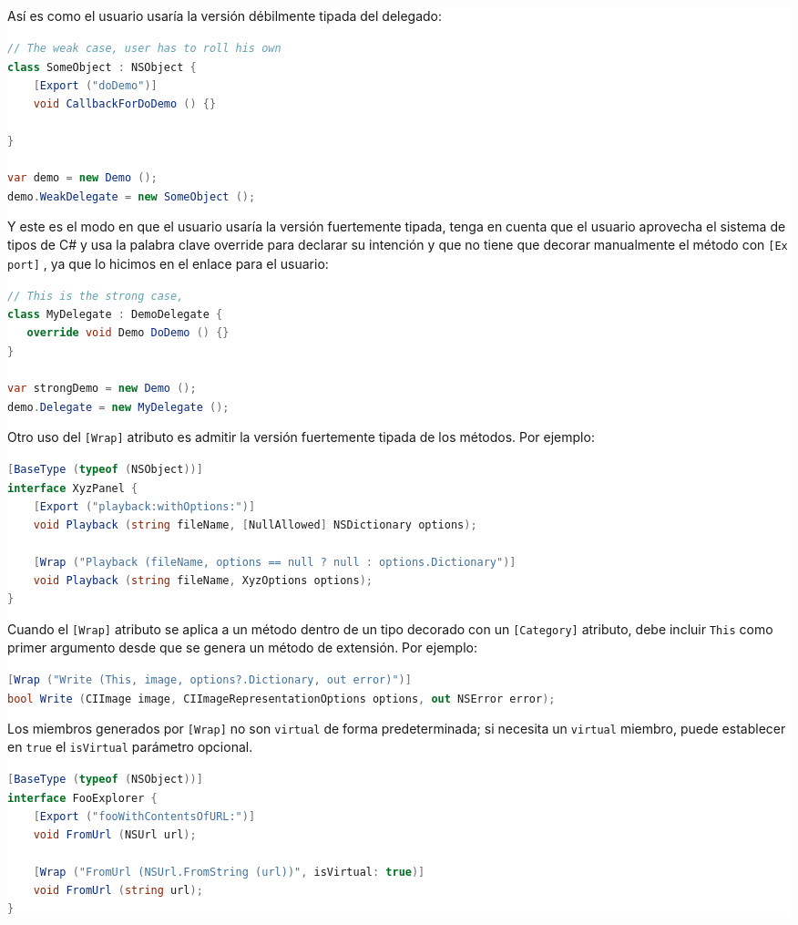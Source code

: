 Así es como el usuario usaría la versión débilmente tipada del delegado:

```csharp
// The weak case, user has to roll his own
class SomeObject : NSObject {
    [Export ("doDemo")]
    void CallbackForDoDemo () {}

}

var demo = new Demo ();
demo.WeakDelegate = new SomeObject ();
```

Y este es el modo en que el usuario usaría la versión fuertemente tipada, tenga en cuenta que el usuario aprovecha el sistema de tipos de C# y usa la palabra clave override para declarar su intención y que no tiene que decorar manualmente el método con `[Export]` , ya que lo hicimos en el enlace para el usuario:

```csharp
// This is the strong case,
class MyDelegate : DemoDelegate {
   override void Demo DoDemo () {}
}

var strongDemo = new Demo ();
demo.Delegate = new MyDelegate ();
```

Otro uso del `[Wrap]` atributo es admitir la versión fuertemente tipada de los métodos.  Por ejemplo:

```csharp
[BaseType (typeof (NSObject))]
interface XyzPanel {
    [Export ("playback:withOptions:")]
    void Playback (string fileName, [NullAllowed] NSDictionary options);

    [Wrap ("Playback (fileName, options == null ? null : options.Dictionary")]
    void Playback (string fileName, XyzOptions options);
}
```

Cuando el `[Wrap]` atributo se aplica a un método dentro de un tipo decorado con un `[Category]` atributo, debe incluir `This` como primer argumento desde que se genera un método de extensión. Por ejemplo:

```csharp
[Wrap ("Write (This, image, options?.Dictionary, out error)")]
bool Write (CIImage image, CIImageRepresentationOptions options, out NSError error);
```

Los miembros generados por `[Wrap]` no son `virtual` de forma predeterminada; si necesita un `virtual` miembro, puede establecer en `true` el `isVirtual` parámetro opcional.

```csharp
[BaseType (typeof (NSObject))]
interface FooExplorer {
    [Export ("fooWithContentsOfURL:")]
    void FromUrl (NSUrl url);

    [Wrap ("FromUrl (NSUrl.FromString (url))", isVirtual: true)]
    void FromUrl (string url);
}
```
